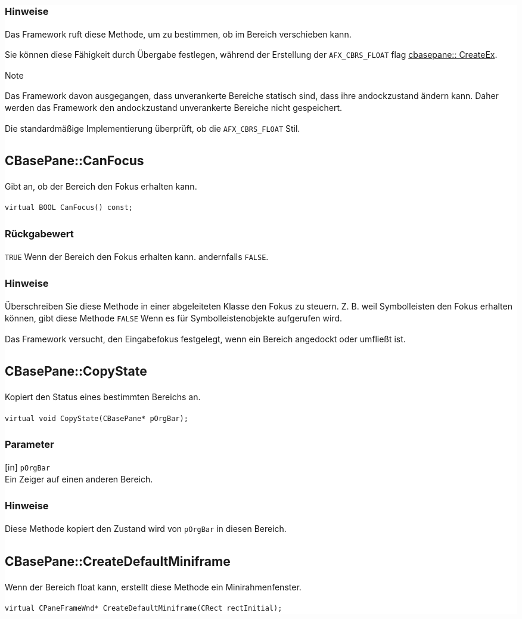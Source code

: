 ### <a name="remarks"></a>Hinweise  
 Das Framework ruft diese Methode, um zu bestimmen, ob im Bereich verschieben kann.  
  
 Sie können diese Fähigkeit durch Übergabe festlegen, während der Erstellung der `AFX_CBRS_FLOAT` flag [cbasepane:: CreateEx](#createex).  
  
> [!NOTE]
>  Das Framework davon ausgegangen, dass unverankerte Bereiche statisch sind, dass ihre andockzustand ändern kann. Daher werden das Framework den andockzustand unverankerte Bereiche nicht gespeichert.  
  
 Die standardmäßige Implementierung überprüft, ob die `AFX_CBRS_FLOAT` Stil.  
  
##  <a name="canfocus"></a>  CBasePane::CanFocus  
 Gibt an, ob der Bereich den Fokus erhalten kann.  
  
```  
virtual BOOL CanFocus() const;  
```  
  
### <a name="return-value"></a>Rückgabewert  
 `TRUE` Wenn der Bereich den Fokus erhalten kann. andernfalls `FALSE`.  
  
### <a name="remarks"></a>Hinweise  
 Überschreiben Sie diese Methode in einer abgeleiteten Klasse den Fokus zu steuern. Z. B. weil Symbolleisten den Fokus erhalten können, gibt diese Methode `FALSE` Wenn es für Symbolleistenobjekte aufgerufen wird.  
  
 Das Framework versucht, den Eingabefokus festgelegt, wenn ein Bereich angedockt oder umfließt ist.  
  
##  <a name="copystate"></a>  CBasePane::CopyState  
 Kopiert den Status eines bestimmten Bereichs an.  
  
```  
virtual void CopyState(CBasePane* pOrgBar);
```  
  
### <a name="parameters"></a>Parameter  
 [in] `pOrgBar`  
 Ein Zeiger auf einen anderen Bereich.  
  
### <a name="remarks"></a>Hinweise  
 Diese Methode kopiert den Zustand wird von `pOrgBar` in diesen Bereich.  
  
##  <a name="createdefaultminiframe"></a>  CBasePane::CreateDefaultMiniframe  
 Wenn der Bereich float kann, erstellt diese Methode ein Minirahmenfenster.  
  
```  
virtual CPaneFrameWnd* CreateDefaultMiniframe(CRect rectInitial);
```  
  